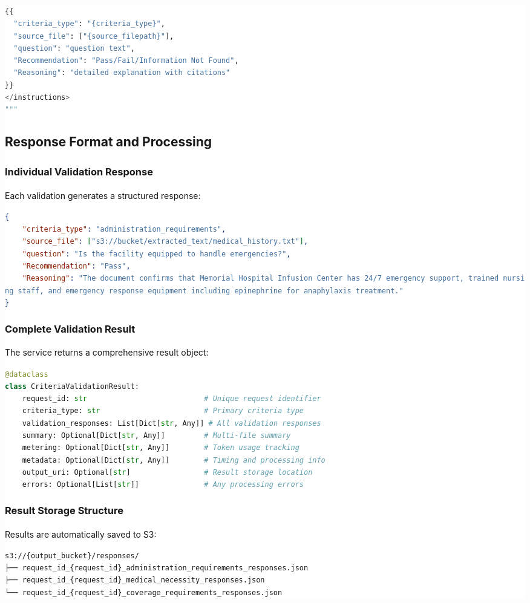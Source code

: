 ```python
{{
  "criteria_type": "{criteria_type}",
  "source_file": ["{source_filepath}"],
  "question": "question text",
  "Recommendation": "Pass/Fail/Information Not Found", 
  "Reasoning": "detailed explanation with citations"
}}
</instructions>
"""
```

## Response Format and Processing

### Individual Validation Response

Each validation generates a structured response:

```json
{
    "criteria_type": "administration_requirements",
    "source_file": ["s3://bucket/extracted_text/medical_history.txt"],
    "question": "Is the facility equipped to handle emergencies?",
    "Recommendation": "Pass",
    "Reasoning": "The document confirms that Memorial Hospital Infusion Center has 24/7 emergency support, trained nursing staff, and emergency response equipment including epinephrine for anaphylaxis treatment."
}
```

### Complete Validation Result

The service returns a comprehensive result object:

```python
@dataclass
class CriteriaValidationResult:
    request_id: str                           # Unique request identifier
    criteria_type: str                        # Primary criteria type
    validation_responses: List[Dict[str, Any]] # All validation responses
    summary: Optional[Dict[str, Any]]         # Multi-file summary
    metering: Optional[Dict[str, Any]]        # Token usage tracking
    metadata: Optional[Dict[str, Any]]        # Timing and processing info
    output_uri: Optional[str]                 # Result storage location
    errors: Optional[List[str]]               # Any processing errors
```

### Result Storage Structure

Results are automatically saved to S3:

```
s3://{output_bucket}/responses/
├── request_id_{request_id}_administration_requirements_responses.json
├── request_id_{request_id}_medical_necessity_responses.json
└── request_id_{request_id}_coverage_requirements_responses.json
```
